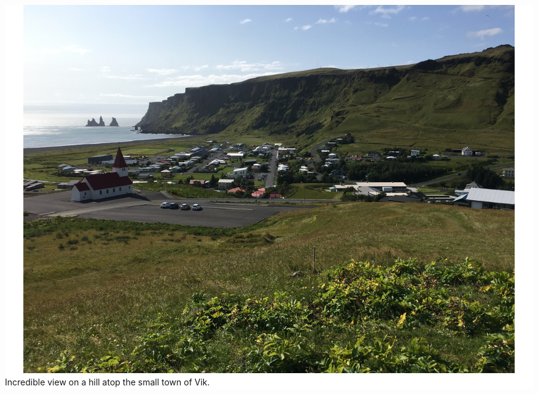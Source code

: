 <center><img src="photos/Vik_view.JPG" alt="View from Vik" width="800"/></center>  
Incredible view on a hill atop the small town of Vik.
